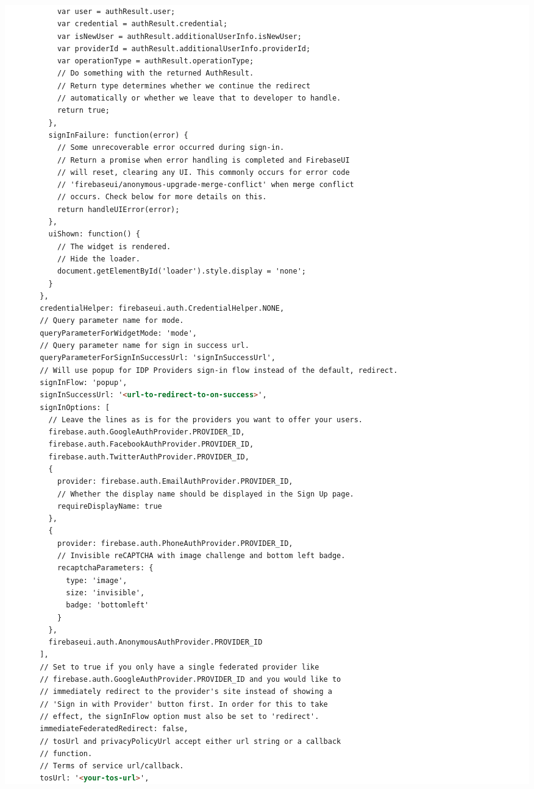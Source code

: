 ```html
            var user = authResult.user;
            var credential = authResult.credential;
            var isNewUser = authResult.additionalUserInfo.isNewUser;
            var providerId = authResult.additionalUserInfo.providerId;
            var operationType = authResult.operationType;
            // Do something with the returned AuthResult.
            // Return type determines whether we continue the redirect
            // automatically or whether we leave that to developer to handle.
            return true;
          },
          signInFailure: function(error) {
            // Some unrecoverable error occurred during sign-in.
            // Return a promise when error handling is completed and FirebaseUI
            // will reset, clearing any UI. This commonly occurs for error code
            // 'firebaseui/anonymous-upgrade-merge-conflict' when merge conflict
            // occurs. Check below for more details on this.
            return handleUIError(error);
          },
          uiShown: function() {
            // The widget is rendered.
            // Hide the loader.
            document.getElementById('loader').style.display = 'none';
          }
        },
        credentialHelper: firebaseui.auth.CredentialHelper.NONE,
        // Query parameter name for mode.
        queryParameterForWidgetMode: 'mode',
        // Query parameter name for sign in success url.
        queryParameterForSignInSuccessUrl: 'signInSuccessUrl',
        // Will use popup for IDP Providers sign-in flow instead of the default, redirect.
        signInFlow: 'popup',
        signInSuccessUrl: '<url-to-redirect-to-on-success>',
        signInOptions: [
          // Leave the lines as is for the providers you want to offer your users.
          firebase.auth.GoogleAuthProvider.PROVIDER_ID,
          firebase.auth.FacebookAuthProvider.PROVIDER_ID,
          firebase.auth.TwitterAuthProvider.PROVIDER_ID,
          {
            provider: firebase.auth.EmailAuthProvider.PROVIDER_ID,
            // Whether the display name should be displayed in the Sign Up page.
            requireDisplayName: true
          },
          {
            provider: firebase.auth.PhoneAuthProvider.PROVIDER_ID,
            // Invisible reCAPTCHA with image challenge and bottom left badge.
            recaptchaParameters: {
              type: 'image',
              size: 'invisible',
              badge: 'bottomleft'
            }
          },
          firebaseui.auth.AnonymousAuthProvider.PROVIDER_ID
        ],
        // Set to true if you only have a single federated provider like
        // firebase.auth.GoogleAuthProvider.PROVIDER_ID and you would like to
        // immediately redirect to the provider's site instead of showing a
        // 'Sign in with Provider' button first. In order for this to take
        // effect, the signInFlow option must also be set to 'redirect'.
        immediateFederatedRedirect: false,
        // tosUrl and privacyPolicyUrl accept either url string or a callback
        // function.
        // Terms of service url/callback.
        tosUrl: '<your-tos-url>',
```